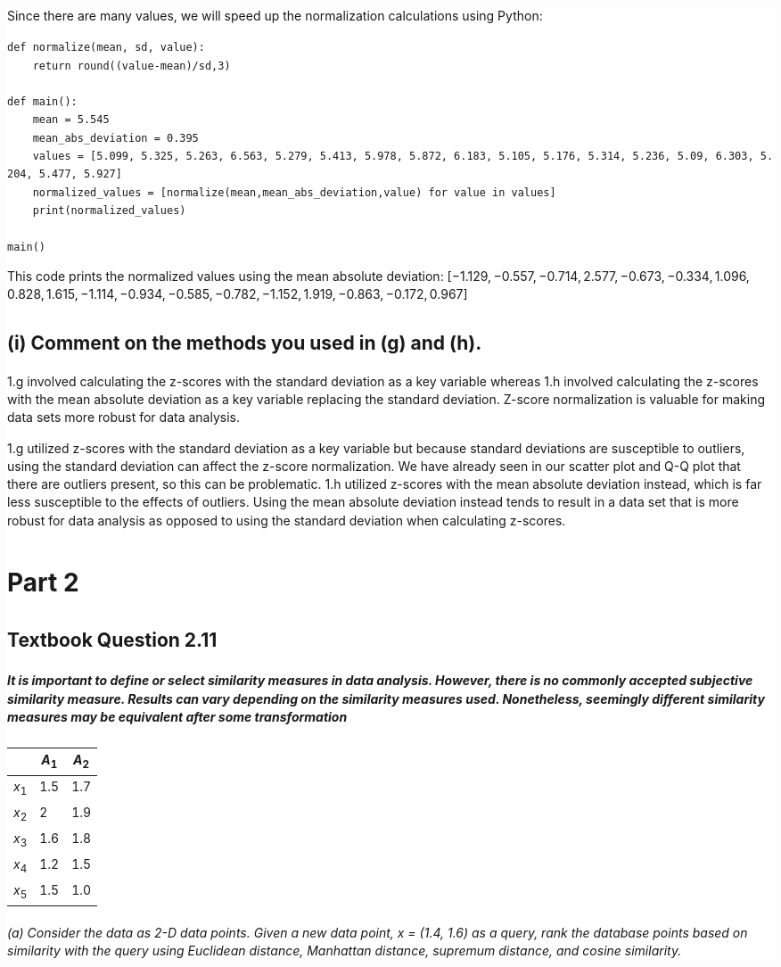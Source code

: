 Since there are many values, we will speed up the normalization calculations using Python:
```
def normalize(mean, sd, value):
	return round((value-mean)/sd,3)

def main():
	mean = 5.545
	mean_abs_deviation = 0.395
	values = [5.099, 5.325, 5.263, 6.563, 5.279, 5.413, 5.978, 5.872, 6.183, 5.105, 5.176, 5.314, 5.236, 5.09, 6.303, 5.204, 5.477, 5.927]
	normalized_values = [normalize(mean,mean_abs_deviation,value) for value in values]
	print(normalized_values)
	
main()
```
This code prints the normalized values using the mean absolute deviation:
$[-1.129, -0.557, -0.714, 2.577, -0.673, -0.334, 1.096, 0.828, 1.615, -1.114, -0.934, -0.585, -0.782, -1.152, 1.919, -0.863, -0.172, 0.967]$
## (i) Comment on the methods you used in (g) and (h).
1.g involved calculating the z-scores with the standard deviation as a key variable whereas 1.h involved calculating the z-scores with the mean absolute deviation as a key variable replacing the standard deviation. Z-score normalization is valuable for making data sets more robust for data analysis. 

1.g utilized z-scores with the standard deviation as a key variable but because standard deviations are susceptible to outliers, using the standard deviation can affect the z-score normalization. We have already seen in our scatter plot and Q-Q plot that there are outliers present, so this can be problematic. 1.h utilized z-scores with the mean absolute deviation instead, which is far less susceptible to the effects of outliers. Using the mean absolute deviation instead tends to result in a data set that is more robust for data analysis as opposed to using the standard deviation when calculating z-scores. 

# Part 2

## Textbook Question 2.11
##### It is important to define or select similarity measures in data analysis. However, there is no commonly accepted subjective similarity measure. Results can vary depending on the similarity measures used. Nonetheless, seemingly different similarity measures may be equivalent after  some transformation
|  | $A_{1}$ | $A_{2}$ |  
| ---- | ---- | ---- | 
| $x_{1}$ | $1.5$ | $1.7$ |  
| $x_{2}$ | $2$ | $1.9$ |  
| $x_{3}$ | $1.6$ | $1.8$ |  
| $x_{4}$ | $1.2$ | $1.5$ |  
| $x_{5}$ | $1.5$ | $1.0$ |  
###### (a) Consider the data as 2-D data points. Given a new data point, x = (1.4, 1.6) as a query, rank the database points based on similarity with the query using Euclidean distance, Manhattan distance, supremum distance, and cosine similarity.
